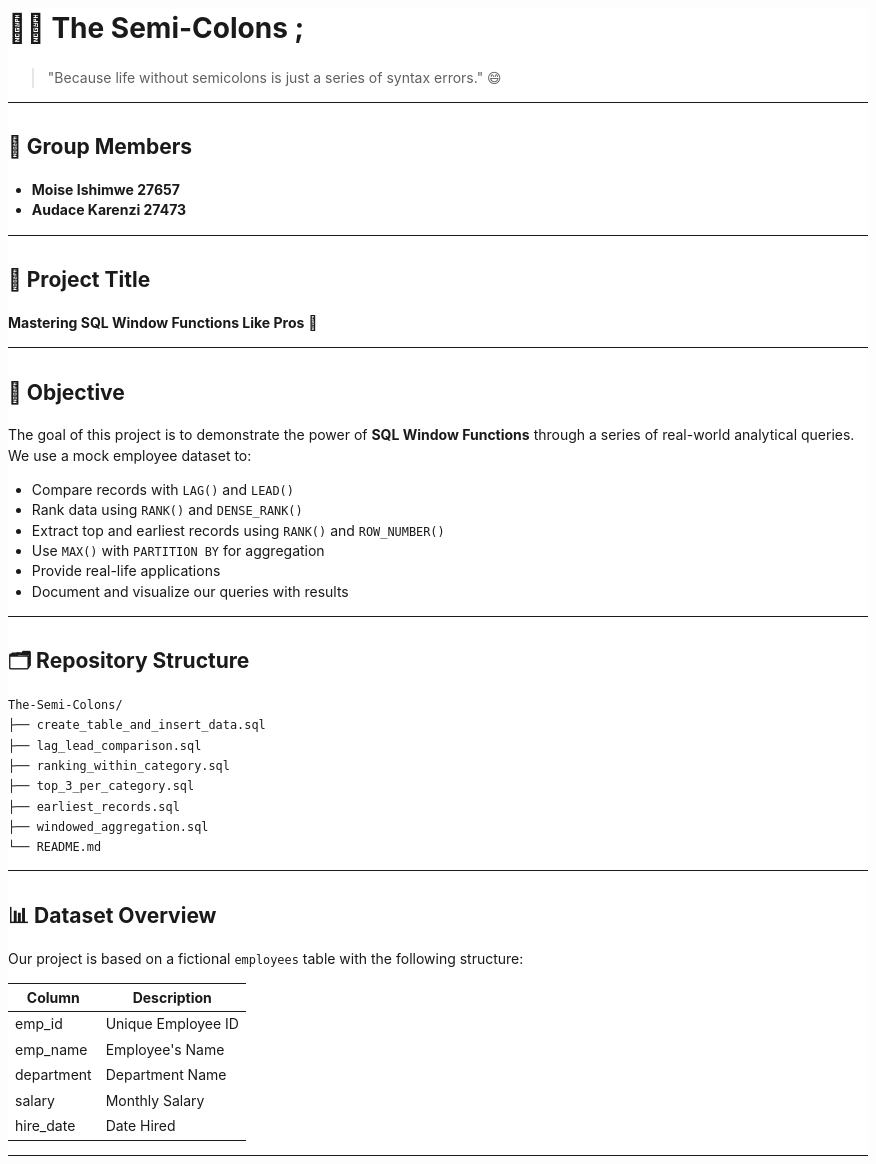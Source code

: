 # 🧠💾 The Semi-Colons ;

> "Because life without semicolons is just a series of syntax errors." 😄

---

## 👥 Group Members
- **Moise Ishimwe 27657**
- **Audace Karenzi 27473**

---

## 📌 Project Title
**Mastering SQL Window Functions Like Pros** 🚀

---

## 🎯 Objective
The goal of this project is to demonstrate the power of **SQL Window Functions** through a series of real-world analytical queries. We use a mock employee dataset to:
- Compare records with `LAG()` and `LEAD()`
- Rank data using `RANK()` and `DENSE_RANK()`
- Extract top and earliest records using `RANK()` and `ROW_NUMBER()`
- Use `MAX()` with `PARTITION BY` for aggregation
- Provide real-life applications
- Document and visualize our queries with results

---

## 🗂️ Repository Structure
```
The-Semi-Colons/
├── create_table_and_insert_data.sql
├── lag_lead_comparison.sql
├── ranking_within_category.sql
├── top_3_per_category.sql
├── earliest_records.sql
├── windowed_aggregation.sql
└── README.md
```

---

## 📊 Dataset Overview
Our project is based on a fictional `employees` table with the following structure:

| Column      | Description             |
|-------------|-------------------------|
| emp_id      | Unique Employee ID      |
| emp_name    | Employee's Name         |
| department  | Department Name         |
| salary      | Monthly Salary          |
| hire_date   | Date Hired              |

---